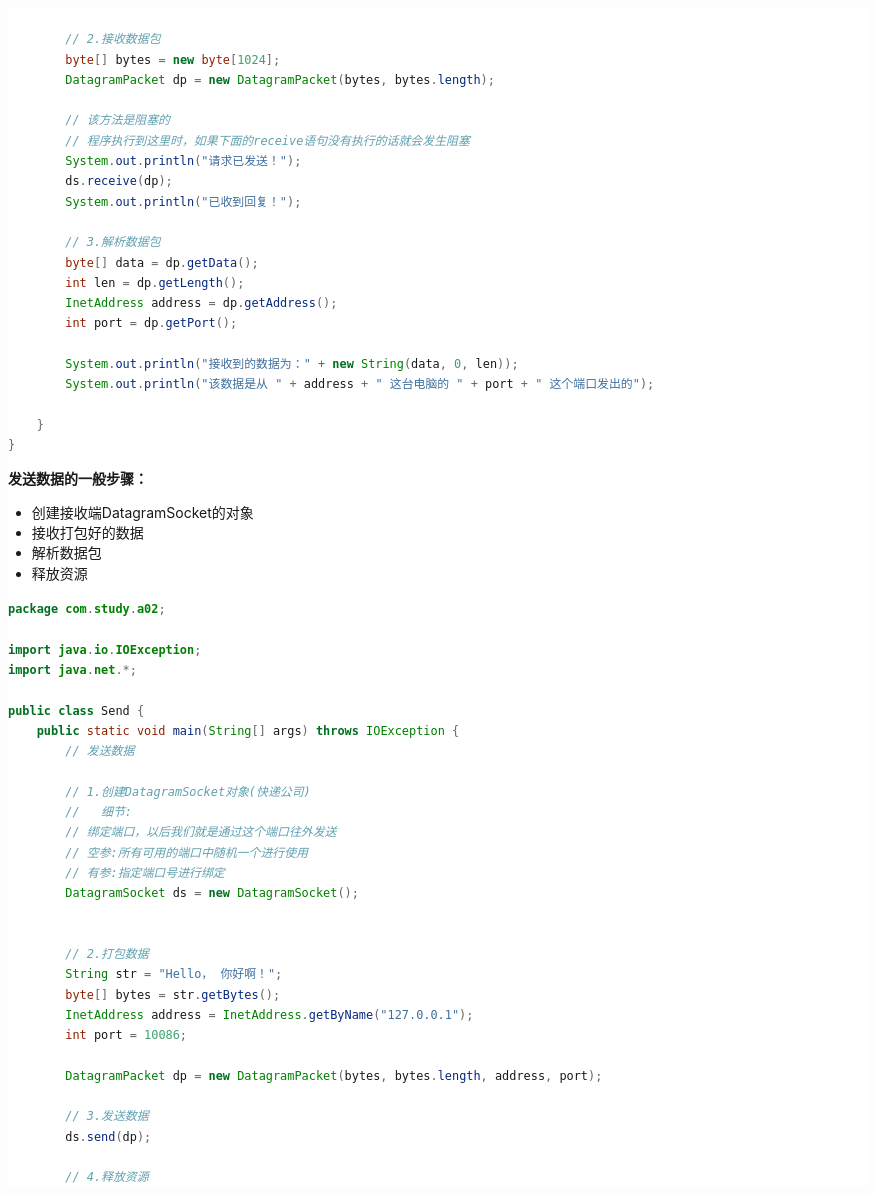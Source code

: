 ```java

        // 2.接收数据包
        byte[] bytes = new byte[1024];
        DatagramPacket dp = new DatagramPacket(bytes, bytes.length);

        // 该方法是阻塞的
        // 程序执行到这里时，如果下面的receive语句没有执行的话就会发生阻塞
        System.out.println("请求已发送！");
        ds.receive(dp);
        System.out.println("已收到回复！");

        // 3.解析数据包
        byte[] data = dp.getData();
        int len = dp.getLength();
        InetAddress address = dp.getAddress();
        int port = dp.getPort();

        System.out.println("接收到的数据为：" + new String(data, 0, len));
        System.out.println("该数据是从 " + address + " 这台电脑的 " + port + " 这个端口发出的");

    }
}


```



**发送数据的一般步骤：**

- 创建接收端DatagramSocket的对象
- 接收打包好的数据
- 解析数据包
- 释放资源

```java
package com.study.a02;

import java.io.IOException;
import java.net.*;

public class Send {
    public static void main(String[] args) throws IOException {
        // 发送数据

        // 1.创建DatagramSocket对象(快递公司)
        //   细节:
        // 绑定端口，以后我们就是通过这个端口往外发送
        // 空参:所有可用的端口中随机一个进行使用
        // 有参:指定端口号进行绑定
        DatagramSocket ds = new DatagramSocket();


        // 2.打包数据
        String str = "Hello， 你好啊！";
        byte[] bytes = str.getBytes();
        InetAddress address = InetAddress.getByName("127.0.0.1");
        int port = 10086;

        DatagramPacket dp = new DatagramPacket(bytes, bytes.length, address, port);

        // 3.发送数据
        ds.send(dp);

        // 4.释放资源
```